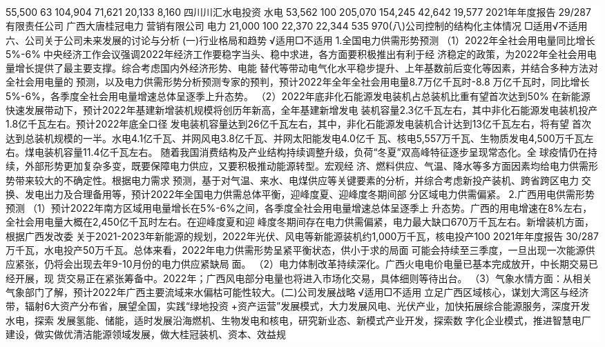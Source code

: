 55,500
63
104,904
71,621
20,133
8,160
四川川汇水电投资
水电
53,562
100
205,070
154,245
42,642
19,577
2021年年度报告
29/287有限责任公司
广西大唐桂冠电力
营销有限公司
电力
21,000
100
22,370
22,344
535
970(八)公司控制的结构化主体情况
□适用√不适用六、公司关于公司未来发展的讨论与分析
(一)行业格局和趋势
√适用□不适用
1.全国电力供需形势预测
（1）2022年全社会用电量同比增长5%-6%
中央经济工作会议强调2022年经济工作要稳字当头、稳中求进，各方面要积极推出有利于经
济稳定的政策，为2022年全社会用电量增长提供了最主要支撑。综合考虑国内外经济形势、电能
替代等带动电气化水平稳步提升、上年基数前后变化等因素，并结合多种方法对全社会用电量的
预测，以及电力供需形势分析预测专家的预判，预计2022年全年全社会用电量8.7万亿千瓦时-8.8
万亿千瓦时，同比增长5%-6%，各季度全社会用电量增速总体呈逐季上升态势。
（2）2022年底非化石能源发电装机占总装机比重有望首次达到50%
在新能源快速发展带动下，预计2022年基建新增装机规模将创历年新高，全年基建新增发电
装机容量2.3亿千瓦左右，其中非化石能源发电装机投产1.8亿千瓦左右。预计2022年底全口径
发电装机容量达到26亿千瓦左右，其中，非化石能源发电装机合计达到13亿千瓦左右，将有望
首次达到总装机规模的一半。水电4.1亿千瓦、并网风电3.8亿千瓦、并网太阳能发电4.0亿千
瓦、核电5,557万千瓦、生物质发电4,500万千瓦左右。煤电装机容量11.4亿千瓦左右。
随着我国消费结构及产业结构持续调整升级，负荷“冬夏”双高峰特征逐步呈现常态化。全
球疫情仍在持续，外部形势更加复杂多变，既要保障电力供应，又要积极推动能源转型。宏观经
济、燃料供应、气温、降水等多方面因素均给电力供需形势带来较大的不确定性。根据电力需求
预测，基于对气温、来水、电煤供应等关键要素的分析，并综合考虑新投产装机、跨省跨区电力
交换、发电出力及合理备用等，预计2022年全国电力供需总体平衡，迎峰度夏、迎峰度冬期间部
分区域电力供需偏紧。
2.广西用电供需形势预测
（1）预计2022年南方区域用电量增长在5%-6%之间，各季度全社会用电量增速总体呈逐季上
升态势。广西的用电增速在8%左右，全社会用电量大概在2,450亿千瓦时左右。在迎峰度夏和迎
峰度冬期间存在电力供需偏紧，电力最大缺口670万千瓦左右。新增装机方面，根据广西发改委
关于2021-2023年新能源的规划，2022年光伏、风电等新能源装机约1,000万千瓦，核电投产100
2021年年度报告
30/287万千瓦，水电投产50万千瓦。总体来看，2022年电力供需形势呈紧平衡状态，供小于求的局面
可能会持续至三季度，一旦出现一次能源供应紧张，仍将会出现去年9-10月份的电力供应紧缺局
面。
（2）电力体制改革持续深化。广西火电电价电量已基本完成放开，中长期交易已经开展，现
货交易正在紧张筹备中。2022年；广西风电部分电量也将进入市场化交易，具体细则等待出台。
（3）气象水情方面：从相关气象部门了解，预计2022年广西主要流域来水偏枯可能性较大。(二)公司发展战略
√适用□不适用
立足广西区域核心，谋划大湾区与经济带，辐射6大资产分布省，展望全国，实践“绿地投资
+资产运营”发展模式，大力发展风电、光伏产业，加快拓展综合能源服务，深度开发水电，探索
发展氢能、储能，适时发展沿海燃机、生物发电和核电，研究新业态、新模式产业开发，探索数
字化企业模式，推进智慧电厂建设，做实做优清洁能源领域发展，做大桂冠装机、资本、效益规